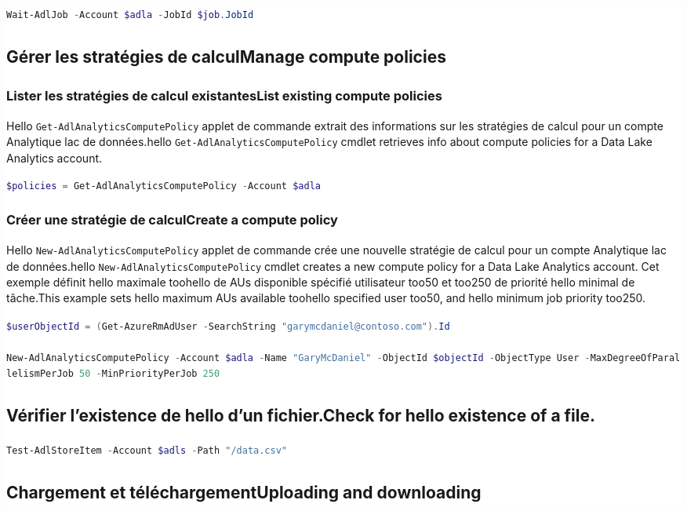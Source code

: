 ```powershell
Wait-AdlJob -Account $adla -JobId $job.JobId
```

## <a name="manage-compute-policies"></a><span data-ttu-id="f2804-199">Gérer les stratégies de calcul</span><span class="sxs-lookup"><span data-stu-id="f2804-199">Manage compute policies</span></span>

### <a name="list-existing-compute-policies"></a><span data-ttu-id="f2804-200">Lister les stratégies de calcul existantes</span><span class="sxs-lookup"><span data-stu-id="f2804-200">List existing compute policies</span></span>

<span data-ttu-id="f2804-201">Hello `Get-AdlAnalyticsComputePolicy` applet de commande extrait des informations sur les stratégies de calcul pour un compte Analytique lac de données.</span><span class="sxs-lookup"><span data-stu-id="f2804-201">hello `Get-AdlAnalyticsComputePolicy` cmdlet retrieves info about compute policies for a Data Lake Analytics account.</span></span>

```powershell
$policies = Get-AdlAnalyticsComputePolicy -Account $adla
```

### <a name="create-a-compute-policy"></a><span data-ttu-id="f2804-202">Créer une stratégie de calcul</span><span class="sxs-lookup"><span data-stu-id="f2804-202">Create a compute policy</span></span>

<span data-ttu-id="f2804-203">Hello `New-AdlAnalyticsComputePolicy` applet de commande crée une nouvelle stratégie de calcul pour un compte Analytique lac de données.</span><span class="sxs-lookup"><span data-stu-id="f2804-203">hello `New-AdlAnalyticsComputePolicy` cmdlet creates a new compute policy for a Data Lake Analytics account.</span></span> <span data-ttu-id="f2804-204">Cet exemple définit hello maximale toohello de AUs disponible spécifié utilisateur too50 et too250 de priorité hello minimal de tâche.</span><span class="sxs-lookup"><span data-stu-id="f2804-204">This example sets  hello maximum AUs available toohello specified user too50, and hello minimum job priority too250.</span></span>

```powershell
$userObjectId = (Get-AzureRmAdUser -SearchString "garymcdaniel@contoso.com").Id

New-AdlAnalyticsComputePolicy -Account $adla -Name "GaryMcDaniel" -ObjectId $objectId -ObjectType User -MaxDegreeOfParallelismPerJob 50 -MinPriorityPerJob 250
```

## <a name="check-for-hello-existence-of-a-file"></a><span data-ttu-id="f2804-205">Vérifier l’existence de hello d’un fichier.</span><span class="sxs-lookup"><span data-stu-id="f2804-205">Check for hello existence of a file.</span></span>

```powershell
Test-AdlStoreItem -Account $adls -Path "/data.csv"
```

## <a name="uploading-and-downloading"></a><span data-ttu-id="f2804-206">Chargement et téléchargement</span><span class="sxs-lookup"><span data-stu-id="f2804-206">Uploading and downloading</span></span>

